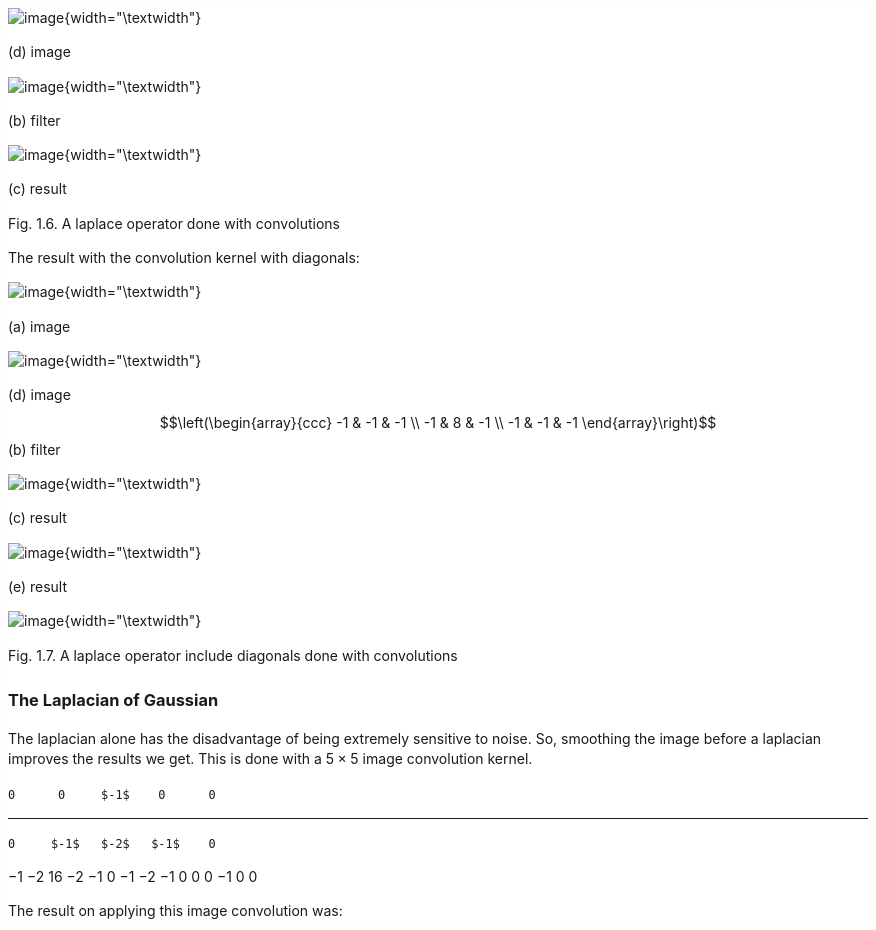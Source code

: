 ![image](2022_01_06_b5ce182ed1bd5f482e5bg-12(1)){width="\textwidth"}

\(d) image

![image](2022_01_06_b5ce182ed1bd5f482e5bg-12(2)){width="\textwidth"}

\(b) filter

![image](2022_01_06_b5ce182ed1bd5f482e5bg-12(3)){width="\textwidth"}

\(c) result

Fig. 1.6. A laplace operator done with convolutions

The result with the convolution kernel with diagonals:

![image](2022_01_06_b5ce182ed1bd5f482e5bg-13){width="\textwidth"}

\(a) image

![image](2022_01_06_b5ce182ed1bd5f482e5bg-13(1)){width="\textwidth"}

\(d) image $$\left(\begin{array}{ccc}
-1 & -1 & -1 \\
-1 & 8 & -1 \\
-1 & -1 & -1
\end{array}\right)$$ (b) filter

![image](2022_01_06_b5ce182ed1bd5f482e5bg-13(2)){width="\textwidth"}

\(c) result

![image](2022_01_06_b5ce182ed1bd5f482e5bg-13(3)){width="\textwidth"}

\(e) result

![image](2022_01_06_b5ce182ed1bd5f482e5bg-13(4)){width="\textwidth"}

Fig. 1.7. A laplace operator include diagonals done with convolutions

### The Laplacian of Gaussian

The laplacian alone has the disadvantage of being extremely sensitive to
noise. So, smoothing the image before a laplacian improves the results
we get. This is done with a $5 \times 5$ image convolution kernel.

    0      0     $-1$    0      0
  ------ ------ ------ ------ ------
    0     $-1$   $-2$   $-1$    0
   $-1$   $-2$    16    $-2$   $-1$
    0     $-1$   $-2$   $-1$    0
    0      0     $-1$    0      0

The result on applying this image convolution was:
